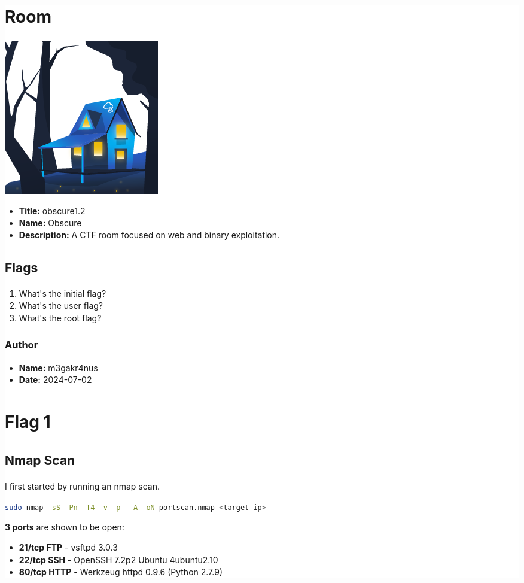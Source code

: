 # Room

![8fd1ac9d3d9b36677691aa8e59978e33.png](./_resources/8fd1ac9d3d9b36677691aa8e59978e33.png)

- **Title:** obscure1.2
- **Name:** Obscure
- **Description:** A CTF room focused on web and binary exploitation.

## Flags

1.  What's the initial flag?
2.  What's the user flag?
3.  What's the root flag?

### Author

- **Name:** [m3gakr4nus](https://tryhackme.com/p/m3gakr4nus)
- **Date:** 2024-07-02

# Flag 1

## Nmap Scan

I first started by running an nmap scan.

```bash
sudo nmap -sS -Pn -T4 -v -p- -A -oN portscan.nmap <target ip>
```

**3 ports** are shown to be open:

- **21/tcp FTP** - vsftpd 3.0.3
- **22/tcp SSH** - OpenSSH 7.2p2 Ubuntu 4ubuntu2.10
- **80/tcp HTTP** - Werkzeug httpd 0.9.6 (Python 2.7.9)  